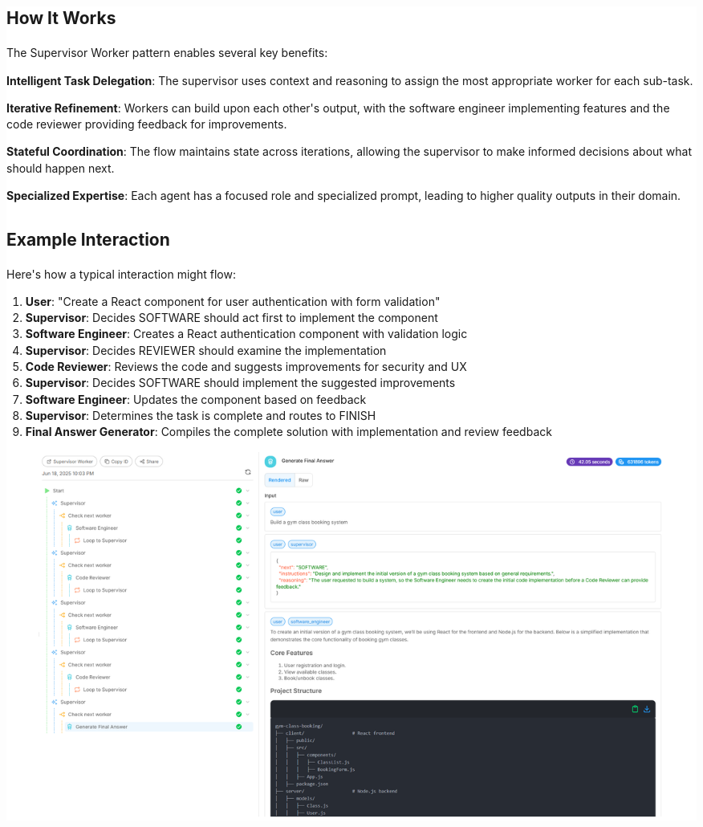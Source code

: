 ## How It Works

The Supervisor Worker pattern enables several key benefits:

**Intelligent Task Delegation**: The supervisor uses context and reasoning to assign the most appropriate worker for each sub-task.

**Iterative Refinement**: Workers can build upon each other's output, with the software engineer implementing features and the code reviewer providing feedback for improvements.

**Stateful Coordination**: The flow maintains state across iterations, allowing the supervisor to make informed decisions about what should happen next.

**Specialized Expertise**: Each agent has a focused role and specialized prompt, leading to higher quality outputs in their domain.

## Example Interaction

Here's how a typical interaction might flow:

1. **User**: "Create a React component for user authentication with form validation"
2. **Supervisor**: Decides SOFTWARE should act first to implement the component
3. **Software Engineer**: Creates a React authentication component with validation logic
4. **Supervisor**: Decides REVIEWER should examine the implementation
5. **Code Reviewer**: Reviews the code and suggests improvements for security and UX
6. **Supervisor**: Decides SOFTWARE should implement the suggested improvements
7. **Software Engineer**: Updates the component based on feedback
8. **Supervisor**: Determines the task is complete and routes to FINISH
9. **Final Answer Generator**: Compiles the complete solution with implementation and review feedback

<figure><img src="/assets/image (20).png" alt=""><figcaption></figcaption></figure>
